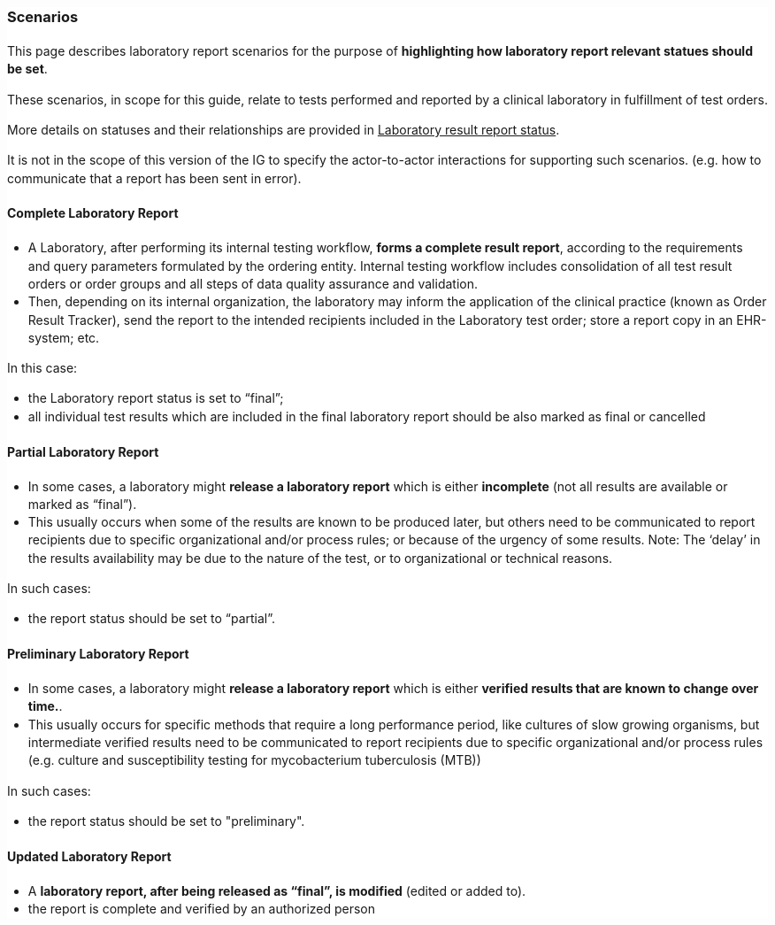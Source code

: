 ###  Scenarios

This page describes laboratory report scenarios for the purpose of **highlighting how laboratory report relevant statues should be set**.

These scenarios, in scope for this guide, relate to tests performed and reported by a clinical laboratory in fulfillment of test orders.

More details on statuses and their relationships are provided in [Laboratory result report status](status-mgmt.html).

It is not in the scope of this version of the IG to specify the actor-to-actor interactions for supporting such scenarios. (e.g. how to communicate that a report has been sent in error).

#### Complete Laboratory Report

* A Laboratory, after performing its internal testing workflow, **forms a complete result report**, according to the requirements and query parameters formulated by the ordering entity. Internal testing workflow includes consolidation of all test result orders or order groups and all steps of data quality assurance and validation.
* Then, depending on its internal organization, the laboratory may inform the application of the clinical practice (known as Order Result Tracker), send the report to the intended recipients included in the Laboratory test order; store a report copy in an EHR-system; etc.

In this case:
* the Laboratory report status is set to “final”;
* all individual test results which are included in the final laboratory report should be also marked as final or cancelled

#### Partial Laboratory Report

* In some cases, a laboratory might **release a laboratory report** which is either **incomplete** (not all results are available or marked as “final”).
* This usually occurs when some of the results are known to be produced later, but others need to be communicated to report recipients due to specific organizational and/or process rules; or because of the urgency of some results. Note: The ‘delay’ in the results availability may be due to the nature of the test, or to organizational or technical reasons.

In such cases: 
* the report status should be set to “partial”. 

#### Preliminary Laboratory Report

* In some cases, a laboratory might **release a laboratory report** which is either **verified results that are known to change over time.**.
* This usually occurs for specific methods that require a long performance period, like cultures of slow growing organisms, but intermediate verified results need to be communicated to report recipients due to specific organizational and/or process rules (e.g. culture and susceptibility testing for mycobacterium tuberculosis (MTB))

In such cases: 
* the report status should be set to "preliminary". 

####  Updated Laboratory Report

* A **laboratory report, after being released as “final”, is modified** (edited or added to).
* the report is complete and verified by an authorized person

